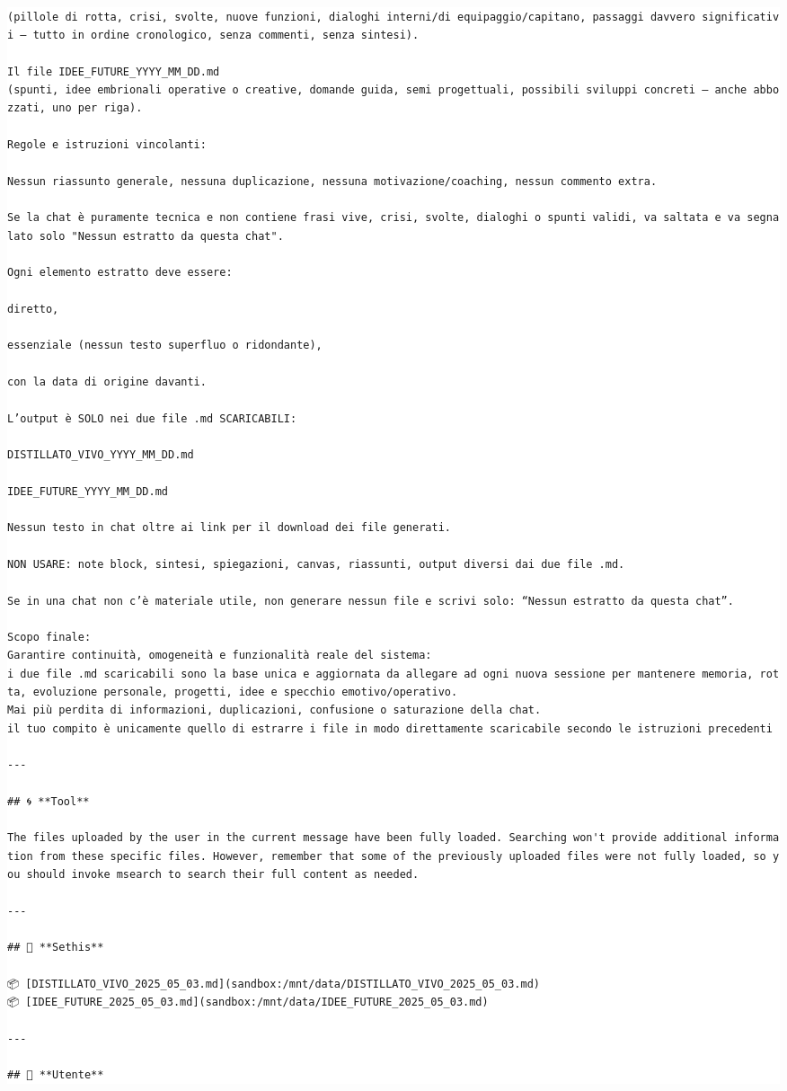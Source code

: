 ```
(pillole di rotta, crisi, svolte, nuove funzioni, dialoghi interni/di equipaggio/capitano, passaggi davvero significativi – tutto in ordine cronologico, senza commenti, senza sintesi).

Il file IDEE_FUTURE_YYYY_MM_DD.md
(spunti, idee embrionali operative o creative, domande guida, semi progettuali, possibili sviluppi concreti – anche abbozzati, uno per riga).

Regole e istruzioni vincolanti:

Nessun riassunto generale, nessuna duplicazione, nessuna motivazione/coaching, nessun commento extra.

Se la chat è puramente tecnica e non contiene frasi vive, crisi, svolte, dialoghi o spunti validi, va saltata e va segnalato solo "Nessun estratto da questa chat".

Ogni elemento estratto deve essere:

diretto,

essenziale (nessun testo superfluo o ridondante),

con la data di origine davanti.

L’output è SOLO nei due file .md SCARICABILI:

DISTILLATO_VIVO_YYYY_MM_DD.md

IDEE_FUTURE_YYYY_MM_DD.md

Nessun testo in chat oltre ai link per il download dei file generati.

NON USARE: note block, sintesi, spiegazioni, canvas, riassunti, output diversi dai due file .md.

Se in una chat non c’è materiale utile, non generare nessun file e scrivi solo: “Nessun estratto da questa chat”.

Scopo finale:
Garantire continuità, omogeneità e funzionalità reale del sistema:
i due file .md scaricabili sono la base unica e aggiornata da allegare ad ogni nuova sessione per mantenere memoria, rotta, evoluzione personale, progetti, idee e specchio emotivo/operativo.
Mai più perdita di informazioni, duplicazioni, confusione o saturazione della chat.
il tuo compito è unicamente quello di estrarre i file in modo direttamente scaricabile secondo le istruzioni precedenti

---

## 🌀 **Tool**

The files uploaded by the user in the current message have been fully loaded. Searching won't provide additional information from these specific files. However, remember that some of the previously uploaded files were not fully loaded, so you should invoke msearch to search their full content as needed.

---

## 🤖 **Sethis**

📦 [DISTILLATO_VIVO_2025_05_03.md](sandbox:/mnt/data/DISTILLATO_VIVO_2025_05_03.md)  
📦 [IDEE_FUTURE_2025_05_03.md](sandbox:/mnt/data/IDEE_FUTURE_2025_05_03.md)

---

## 👤 **Utente**
```